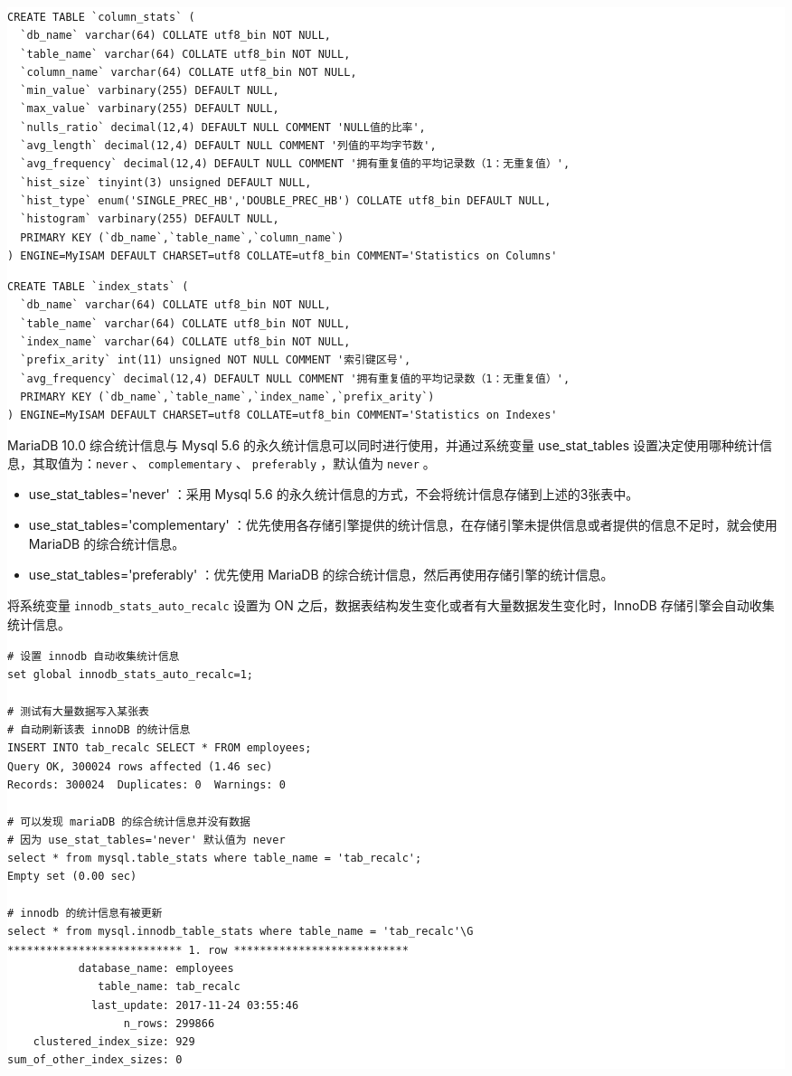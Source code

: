 ```
CREATE TABLE `column_stats` (
  `db_name` varchar(64) COLLATE utf8_bin NOT NULL,
  `table_name` varchar(64) COLLATE utf8_bin NOT NULL,
  `column_name` varchar(64) COLLATE utf8_bin NOT NULL,
  `min_value` varbinary(255) DEFAULT NULL,
  `max_value` varbinary(255) DEFAULT NULL,
  `nulls_ratio` decimal(12,4) DEFAULT NULL COMMENT 'NULL值的比率',
  `avg_length` decimal(12,4) DEFAULT NULL COMMENT '列值的平均字节数',
  `avg_frequency` decimal(12,4) DEFAULT NULL COMMENT '拥有重复值的平均记录数（1：无重复值）',
  `hist_size` tinyint(3) unsigned DEFAULT NULL,
  `hist_type` enum('SINGLE_PREC_HB','DOUBLE_PREC_HB') COLLATE utf8_bin DEFAULT NULL,
  `histogram` varbinary(255) DEFAULT NULL,
  PRIMARY KEY (`db_name`,`table_name`,`column_name`)
) ENGINE=MyISAM DEFAULT CHARSET=utf8 COLLATE=utf8_bin COMMENT='Statistics on Columns'
```

```
CREATE TABLE `index_stats` (
  `db_name` varchar(64) COLLATE utf8_bin NOT NULL,
  `table_name` varchar(64) COLLATE utf8_bin NOT NULL,
  `index_name` varchar(64) COLLATE utf8_bin NOT NULL,
  `prefix_arity` int(11) unsigned NOT NULL COMMENT '索引键区号',
  `avg_frequency` decimal(12,4) DEFAULT NULL COMMENT '拥有重复值的平均记录数（1：无重复值）',
  PRIMARY KEY (`db_name`,`table_name`,`index_name`,`prefix_arity`)
) ENGINE=MyISAM DEFAULT CHARSET=utf8 COLLATE=utf8_bin COMMENT='Statistics on Indexes'
```

MariaDB 10.0 综合统计信息与 Mysql 5.6 的永久统计信息可以同时进行使用，并通过系统变量 use_stat_tables 设置决定使用哪种统计信息，其取值为：`never` 、 `complementary` 、 `preferably` ，默认值为 `never` 。

* use_stat_tables='never' ：采用 Mysql 5.6 的永久统计信息的方式，不会将统计信息存储到上述的3张表中。

* use_stat_tables='complementary' ：优先使用各存储引擎提供的统计信息，在存储引擎未提供信息或者提供的信息不足时，就会使用 MariaDB 的综合统计信息。

* use_stat_tables='preferably' ：优先使用 MariaDB 的综合统计信息，然后再使用存储引擎的统计信息。

将系统变量 `innodb_stats_auto_recalc` 设置为 ON 之后，数据表结构发生变化或者有大量数据发生变化时，InnoDB 存储引擎会自动收集统计信息。

```
# 设置 innodb 自动收集统计信息
set global innodb_stats_auto_recalc=1;

# 测试有大量数据写入某张表
# 自动刷新该表 innoDB 的统计信息
INSERT INTO tab_recalc SELECT * FROM employees;
Query OK, 300024 rows affected (1.46 sec)
Records: 300024  Duplicates: 0  Warnings: 0

# 可以发现 mariaDB 的综合统计信息并没有数据
# 因为 use_stat_tables='never' 默认值为 never
select * from mysql.table_stats where table_name = 'tab_recalc';
Empty set (0.00 sec)

# innodb 的统计信息有被更新
select * from mysql.innodb_table_stats where table_name = 'tab_recalc'\G
*************************** 1. row ***************************
           database_name: employees
              table_name: tab_recalc
             last_update: 2017-11-24 03:55:46
                  n_rows: 299866
    clustered_index_size: 929
sum_of_other_index_sizes: 0
```
